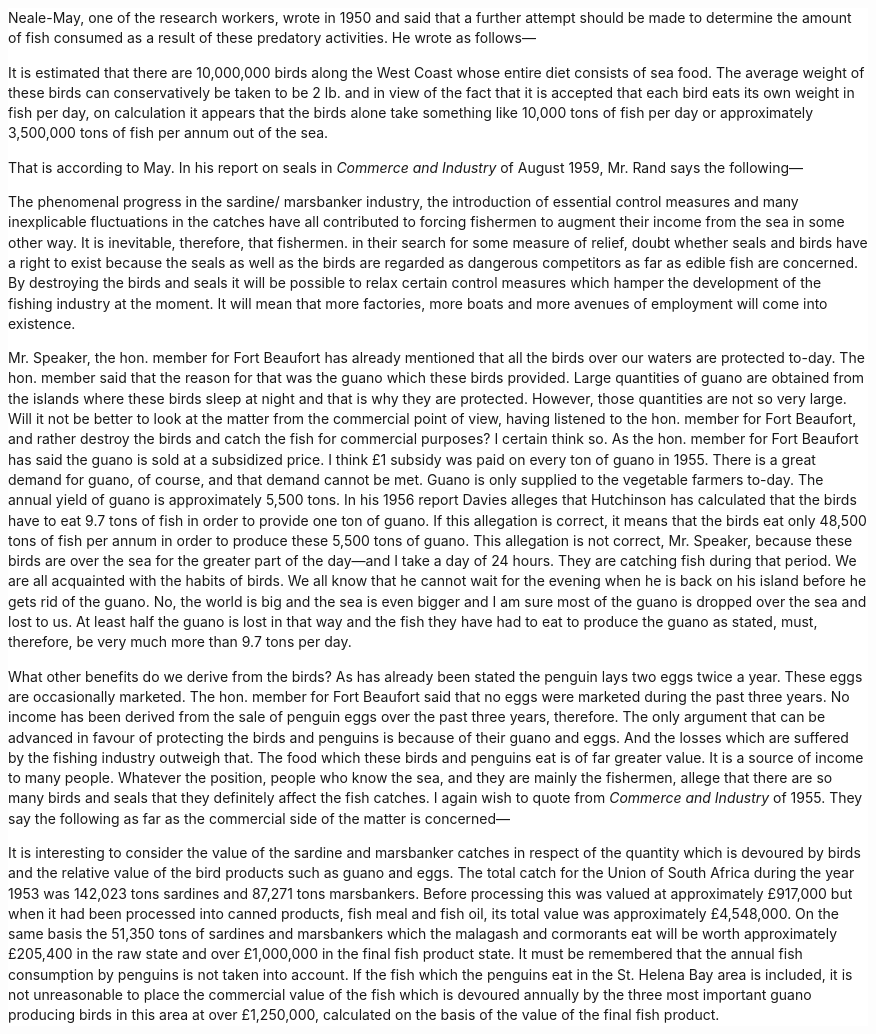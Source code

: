 <p>Neale-May, one of the research workers, wrote in 1950 and said that a further attempt should be made to determine the amount of fish consumed as a result of these predatory activities. He wrote as follows&#x2014;</p>

<block name="quote">It is estimated that there are 10,000,000 birds along the West Coast whose entire diet consists of sea food. The average weight of these birds can conservatively be taken to be 2 lb. and in view of the fact that it is accepted that each bird eats its own weight in fish per day, on calculation it appears that the birds alone take something like 10,000 tons of fish per day or approximately 3,500,000 tons of fish per annum out of the sea.</block>

<p>That is according to May. In his report on seals in <i>Commerce and Industry</i> of August 1959, Mr. Rand says the following&#x2014;</p>

<block name="quote">The phenomenal progress in the sardine/ marsbanker industry, the introduction of essential control measures and many inexplicable fluctuations in the catches have all contributed to forcing fishermen to augment their income from the sea in some other way. It is inevitable, therefore, that fishermen. in their search for some measure of relief, doubt whether seals and birds have a right to exist because the seals as well as the birds are regarded as dangerous competitors as far as edible fish are concerned. By destroying the birds and seals it will be possible to relax certain control measures which hamper the development of the fishing industry at the moment. It will mean that more factories, more boats and more avenues of employment will come into existence.</block>

<p>Mr. Speaker, the hon. member for Fort Beaufort has already mentioned that all the birds over our waters are protected to-day. The hon. member said that the reason for that was the guano which these birds provided. Large quantities of guano are obtained from the islands where these birds sleep at night and that is why they are protected. However, those quantities are not so very large. Will it not be better to look at the matter from the commercial point of view, having listened to the hon. member for Fort Beaufort, and rather destroy the birds and catch the fish for commercial purposes? I certain think so. As the hon. member for Fort Beaufort has said the guano is sold at a subsidized price. I think &#x00A3;1 subsidy was paid on every ton of guano in 1955. There is a great demand for guano, of course, and that demand cannot be met. Guano is only supplied to the vegetable farmers to-day. The annual yield of guano is approximately 5,500 tons. In his 1956 report Davies alleges that Hutchinson has calculated that the birds have to eat 9.7 tons of fish in order to provide one ton of guano. If this allegation is correct, it means that the birds eat only 48,500 tons of fish per annum in order to produce these 5,500 tons of guano. This allegation is not correct, Mr. Speaker, because these birds are over the sea for the greater part of the day&#x2014;and I take a day of 24 hours. They are catching fish during that period. We are all acquainted with the habits of birds. We all know that he cannot wait for the evening when he is back on his island before he gets rid of the guano. No, the world is big and the sea is even bigger and I am sure most of the guano is dropped over the sea and lost to us. At least half the guano is lost in that way and the fish they have had to eat to produce the guano as stated, must, therefore, be very much more than 9.7 tons per day.</p>

<p>What other benefits do we derive from the birds? As has already been stated the penguin lays two eggs twice a year. These eggs are occasionally marketed. The hon. member for Fort Beaufort said that no eggs were marketed during the past three years. No income has been derived from the sale of penguin eggs over the past three years, therefore. The only argument that can be advanced in favour of protecting the birds and penguins is because of their guano and eggs. And the losses which are suffered by the fishing industry outweigh that. The food which these birds and penguins eat is of far greater value. It is a source of income to many people. Whatever the position, people who know the sea, and they are mainly the fishermen, allege that there are so many birds and seals that they definitely affect the fish catches. I again wish to quote from <i>Commerce and Industry</i> of 1955. They say the following as far as the commercial side of the matter is concerned&#x2014;</p>

<block name="quote">It is interesting to consider the value of the sardine and marsbanker catches in respect of the quantity which is devoured by birds and the relative value of the bird products such as guano and eggs. The total catch for the Union of South Africa during the year 1953 was 142,023 tons sardines and 87,271 tons marsbankers. Before processing this was valued at approximately &#x00A3;917,000 but when it had been processed into canned products, fish meal and fish oil, its total value was approximately &#x00A3;4,548,000. On the same basis the 51,350 tons of sardines and marsbankers which the malagash and cormorants eat will be worth approximately &#x00A3;205,400 in the raw state and over &#x00A3;1,000,000 in the final fish product state. It must be remembered that the annual fish consumption by penguins is not taken into account. If the fish which the penguins eat in the St. Helena Bay area is included, it is not unreasonable to place the commercial value of the fish which is devoured annually by the three most important guano producing birds in this area at over &#x00A3;1,250,000, calculated on <span class="col_2735-2736" refersTo="page_1384"/>the basis of the value of the final fish product.</block>
